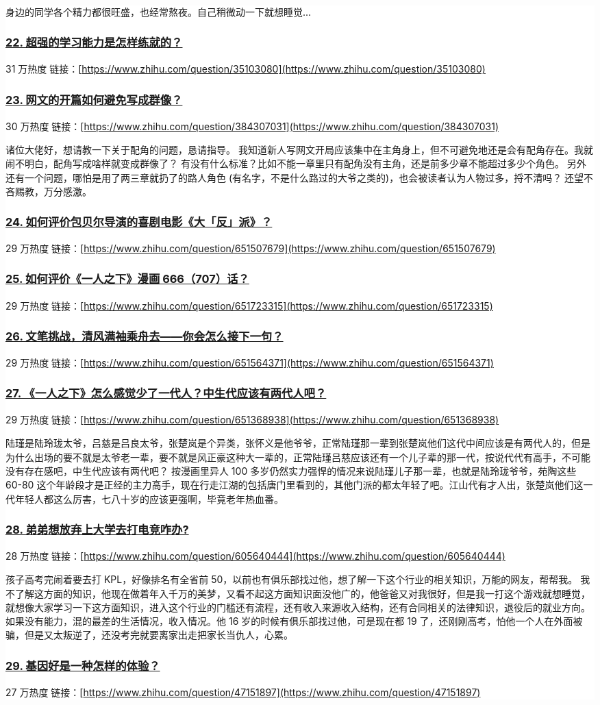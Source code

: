 身边的同学各个精力都很旺盛，也经常熬夜。自己稍微动一下就想睡觉...

### [22. 超强的学习能力是怎样练就的？](https://www.zhihu.com/question/35103080)
31 万热度 链接：[https://www.zhihu.com/question/35103080](https://www.zhihu.com/question/35103080)



### [23. 网文的开篇如何避免写成群像？](https://www.zhihu.com/question/384307031)
30 万热度 链接：[https://www.zhihu.com/question/384307031](https://www.zhihu.com/question/384307031)

诸位大佬好，想请教一下关于配角的问题，恳请指导。 我知道新人写网文开局应该集中在主角身上，但不可避免地还是会有配角存在。我就闹不明白，配角写成啥样就变成群像了？ 有没有什么标准？比如不能一章里只有配角没有主角，还是前多少章不能超过多少个角色。 另外还有一个问题，哪怕是用了两三章就扔了的路人角色 (有名字，不是什么路过的大爷之类的)，也会被读者认为人物过多，捋不清吗？ 还望不吝赐教，万分感激。

### [24. 如何评价包贝尔导演的喜剧电影《大「反」派》？](https://www.zhihu.com/question/651507679)
29 万热度 链接：[https://www.zhihu.com/question/651507679](https://www.zhihu.com/question/651507679)



### [25. 如何评价《一人之下》漫画 666（707）话？](https://www.zhihu.com/question/651723315)
29 万热度 链接：[https://www.zhihu.com/question/651723315](https://www.zhihu.com/question/651723315)



### [26. 文笔挑战，清风满袖乘舟去——你会怎么接下一句？](https://www.zhihu.com/question/651564371)
29 万热度 链接：[https://www.zhihu.com/question/651564371](https://www.zhihu.com/question/651564371)



### [27. 《一人之下》怎么感觉少了一代人？中生代应该有两代人吧？](https://www.zhihu.com/question/651368938)
29 万热度 链接：[https://www.zhihu.com/question/651368938](https://www.zhihu.com/question/651368938)

陆瑾是陆玲珑太爷，吕慈是吕良太爷，张楚岚是个异类，张怀义是他爷爷，正常陆瑾那一辈到张楚岚他们这代中间应该是有两代人的，但是为什么出场的要不就是太爷老一辈，要不就是风正豪这种大一辈的，正常陆瑾吕慈应该还有一个儿子辈的那一代，按说代代有高手，不可能没有存在感吧，中生代应该有两代吧？ 按漫画里异人 100 多岁仍然实力强悍的情况来说陆瑾儿子那一辈，也就是陆玲珑爷爷，苑陶这些 60-80 这个年龄段才是正经的主力高手，现在行走江湖的包括唐门里看到的，其他门派的都太年轻了吧。江山代有才人出，张楚岚他们这一代年轻人都这么厉害，七八十岁的应该更强啊，毕竟老年热血番。

### [28. 弟弟想放弃上大学去打电竞咋办?](https://www.zhihu.com/question/605640444)
28 万热度 链接：[https://www.zhihu.com/question/605640444](https://www.zhihu.com/question/605640444)

孩子高考完闹着要去打 KPL，好像排名有全省前 50，以前也有俱乐部找过他，想了解一下这个行业的相关知识，万能的网友，帮帮我。 我不了解这方面的知识，他现在做着年入千万的美梦，又看不起这方面知识面没他广的，他爸爸又对我很好，但是我一打这个游戏就想睡觉，就想像大家学习一下这方面知识，进入这个行业的门槛还有流程，还有收入来源收入结构，还有合同相关的法律知识，退役后的就业方向。如果没有能力，混的最差的生活情况，收入情况。他 16 岁的时候有俱乐部找过他，可是现在都 19 了，还刚刚高考，怕他一个人在外面被骗，但是又太叛逆了，还没考完就要离家出走把家长当仇人，心累。

### [29. 基因好是一种怎样的体验？](https://www.zhihu.com/question/47151897)
27 万热度 链接：[https://www.zhihu.com/question/47151897](https://www.zhihu.com/question/47151897)


